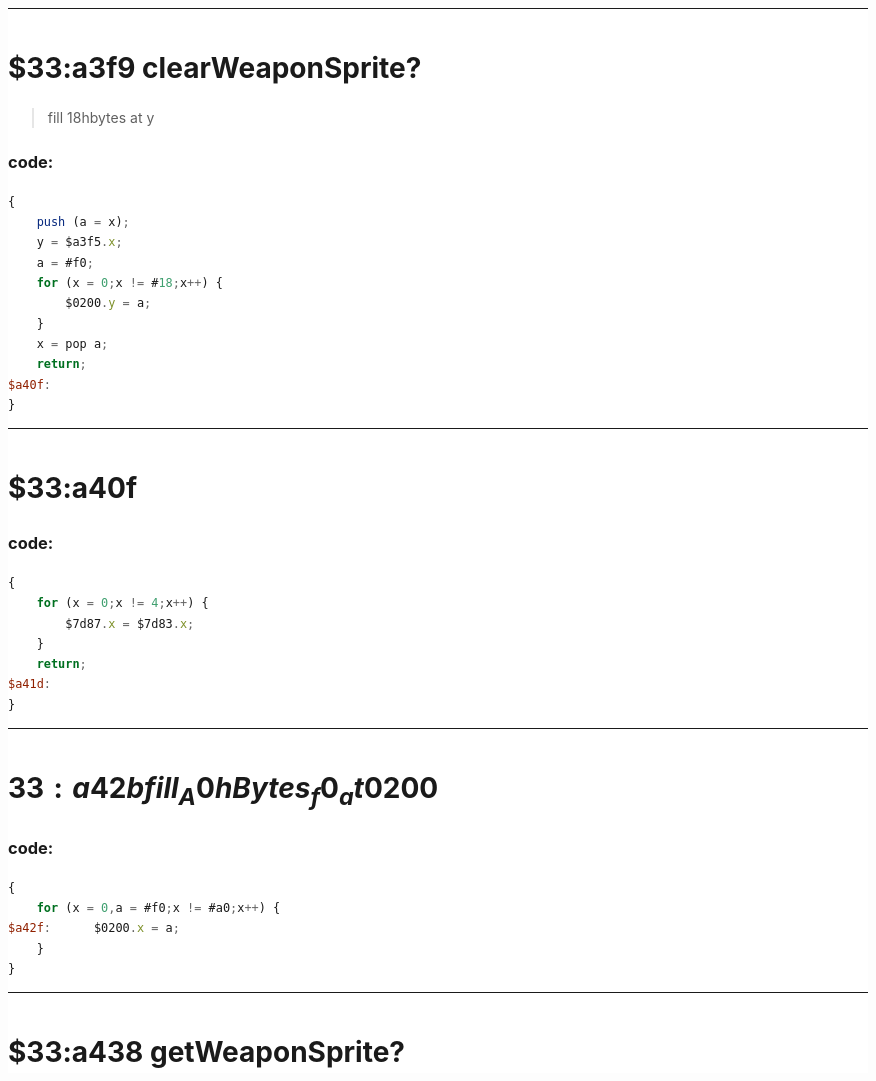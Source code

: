 ________________________
# $33:a3f9 clearWeaponSprite? 

>fill 18hbytes at y

### code:
```js
{
	push (a = x);
	y = $a3f5.x;
	a = #f0;
	for (x = 0;x != #18;x++) {
		$0200.y = a;
	}
	x = pop a;
	return;
$a40f:
}
```
________________________
# $33:a40f 

### code:
```js
{
	for (x = 0;x != 4;x++) {
		$7d87.x = $7d83.x;
	}
	return;
$a41d:
}
```

________________________
# $33:a42b fill_A0hBytes_f0_at$0200

### code:
```js
{
	for (x = 0,a = #f0;x != #a0;x++) {
$a42f:		$0200.x = a;
	}
}
```

________________________
# $33:a438 getWeaponSprite?

